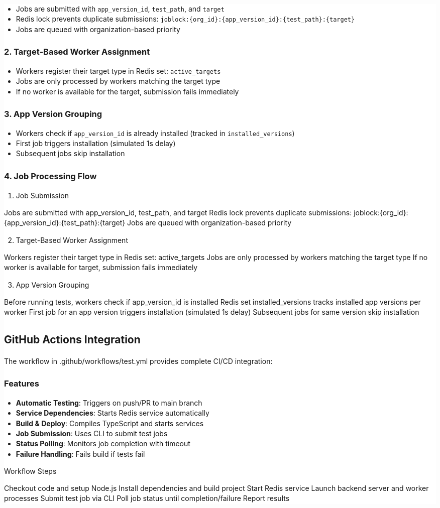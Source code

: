 - Jobs are submitted with `app_version_id`, `test_path`, and `target`
- Redis lock prevents duplicate submissions: `joblock:{org_id}:{app_version_id}:{test_path}:{target}`
- Jobs are queued with organization-based priority

### 2. Target-Based Worker Assignment

- Workers register their target type in Redis set: `active_targets`
- Jobs are only processed by workers matching the target type
- If no worker is available for the target, submission fails immediately

### 3. App Version Grouping

- Workers check if `app_version_id` is already installed (tracked in `installed_versions`)
- First job triggers installation (simulated 1s delay)
- Subsequent jobs skip installation

### 4. Job Processing Flow

1. Job Submission

Jobs are submitted with app_version_id, test_path, and target
Redis lock prevents duplicate submissions: joblock:{org_id}:{app_version_id}:{test_path}:{target}
Jobs are queued with organization-based priority

2. Target-Based Worker Assignment

Workers register their target type in Redis set: active_targets
Jobs are only processed by workers matching the target type
If no worker is available for target, submission fails immediately

3. App Version Grouping

Before running tests, workers check if app_version_id is installed
Redis set installed_versions tracks installed app versions per worker
First job for an app version triggers installation (simulated 1s delay)
Subsequent jobs for same version skip installation

## GitHub Actions Integration

The workflow in .github/workflows/test.yml provides complete CI/CD integration:

### Features

- **Automatic Testing**: Triggers on push/PR to main branch
- **Service Dependencies**: Starts Redis service automatically
- **Build & Deploy**: Compiles TypeScript and starts services
- **Job Submission**: Uses CLI to submit test jobs
- **Status Polling**: Monitors job completion with timeout
- **Failure Handling**: Fails build if tests fail

Workflow Steps

Checkout code and setup Node.js
Install dependencies and build project
Start Redis service
Launch backend server and worker processes
Submit test job via CLI
Poll job status until completion/failure
Report results
